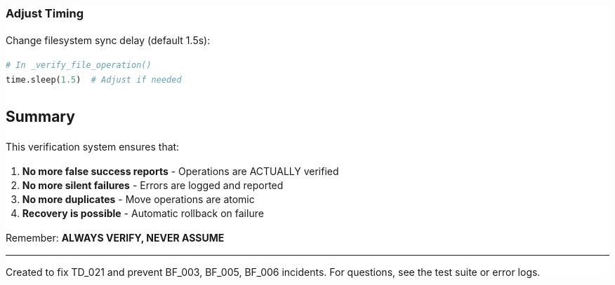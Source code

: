 ### Adjust Timing
Change filesystem sync delay (default 1.5s):
```python
# In _verify_file_operation()
time.sleep(1.5)  # Adjust if needed
```

## Summary

This verification system ensures that:
1. **No more false success reports** - Operations are ACTUALLY verified
2. **No more silent failures** - Errors are logged and reported
3. **No more duplicates** - Move operations are atomic
4. **Recovery is possible** - Automatic rollback on failure

Remember: **ALWAYS VERIFY, NEVER ASSUME**

---

Created to fix TD_021 and prevent BF_003, BF_005, BF_006 incidents.
For questions, see the test suite or error logs.